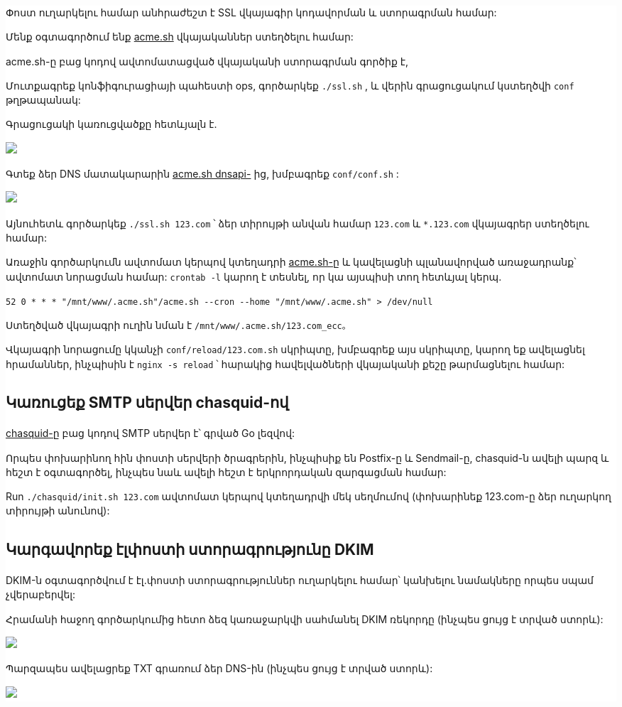 Փոստ ուղարկելու համար անհրաժեշտ է SSL վկայագիր կոդավորման և ստորագրման համար:

Մենք օգտագործում ենք [acme.sh](https://github.com/acmesh-official/acme.sh) վկայականներ ստեղծելու համար:

acme.sh-ը բաց կոդով ավտոմատացված վկայականի ստորագրման գործիք է,

Մուտքագրեք կոնֆիգուրացիայի պահեստի ops, գործարկեք `./ssl.sh` , և վերին գրացուցակում կստեղծվի `conf` թղթապանակ:

Գրացուցակի կառուցվածքը հետևյալն է.

![](https://pub-b8db533c86124200a9d799bf3ba88099.r2.dev/2023/03/W2occKn.webp)

Գտեք ձեր DNS մատակարարին [acme.sh dnsapi-](https://github.com/acmesh-official/acme.sh/wiki/dnsapi) ից, խմբագրեք `conf/conf.sh` :

![](https://pub-b8db533c86124200a9d799bf3ba88099.r2.dev/2023/03/Qjq1C1i.webp)

Այնուհետև գործարկեք `./ssl.sh 123.com` ՝ ձեր տիրույթի անվան համար `123.com` և `*.123.com` վկայագրեր ստեղծելու համար:

Առաջին գործարկումն ավտոմատ կերպով կտեղադրի [acme.sh-ը](https://github.com/acmesh-official/acme.sh) և կավելացնի պլանավորված առաջադրանք՝ ավտոմատ նորացման համար: `crontab -l` կարող է տեսնել, որ կա այսպիսի տող հետևյալ կերպ.

```
52 0 * * * "/mnt/www/.acme.sh"/acme.sh --cron --home "/mnt/www/.acme.sh" > /dev/null
```

Ստեղծված վկայագրի ուղին նման է `/mnt/www/.acme.sh/123.com_ecc。`

Վկայագրի նորացումը կկանչի `conf/reload/123.com.sh` սկրիպտը, խմբագրեք այս սկրիպտը, կարող եք ավելացնել հրամաններ, ինչպիսին է `nginx -s reload` ՝ հարակից հավելվածների վկայականի քեշը թարմացնելու համար:

## Կառուցեք SMTP սերվեր chasquid-ով

[chasquid-ը](https://github.com/albertito/chasquid) բաց կոդով SMTP սերվեր է՝ գրված Go լեզվով:

Որպես փոխարինող հին փոստի սերվերի ծրագրերին, ինչպիսիք են Postfix-ը և Sendmail-ը, chasquid-ն ավելի պարզ և հեշտ է օգտագործել, ինչպես նաև ավելի հեշտ է երկրորդական զարգացման համար:

Run `./chasquid/init.sh 123.com` ավտոմատ կերպով կտեղադրվի մեկ սեղմումով (փոխարինեք 123.com-ը ձեր ուղարկող տիրույթի անունով):

## Կարգավորեք էլփոստի ստորագրությունը DKIM

DKIM-ն օգտագործվում է էլ.փոստի ստորագրություններ ուղարկելու համար՝ կանխելու նամակները որպես սպամ չվերաբերվել:

Հրամանի հաջող գործարկումից հետո ձեզ կառաջարկվի սահմանել DKIM ռեկորդը (ինչպես ցույց է տրված ստորև):

![](https://pub-b8db533c86124200a9d799bf3ba88099.r2.dev/2023/03/LJWGsmI.webp)

Պարզապես ավելացրեք TXT գրառում ձեր DNS-ին (ինչպես ցույց է տրված ստորև):

![](https://pub-b8db533c86124200a9d799bf3ba88099.r2.dev/2023/03/0szKWqV.webp)
